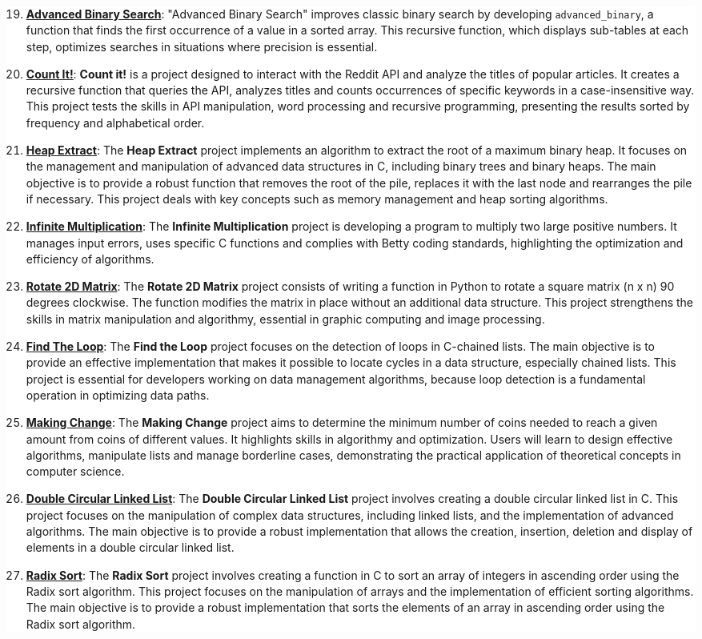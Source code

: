 19. [**Advanced Binary Search**](https://github.com/MathieuMorel62/holbertonschool-interview/tree/main/advanced_binary_search): "Advanced Binary Search" improves classic binary search by developing `advanced_binary`, a function that finds the first occurrence of a value in a sorted array. This recursive function, which displays sub-tables at each step, optimizes searches in situations where precision is essential.

20. [**Count It!**](https://github.com/MathieuMorel62/holbertonschool-interview/tree/main/count_it): **Count it!** is a project designed to interact with the Reddit API and analyze the titles of popular articles. It creates a recursive function that queries the API, analyzes titles and counts occurrences of specific keywords in a case-insensitive way. This project tests the skills in API manipulation, word processing and recursive programming, presenting the results sorted by frequency and alphabetical order.

21. [**Heap Extract**](https://github.com/MathieuMorel62/holbertonschool-interview/tree/main/heap_extract): The **Heap Extract** project implements an algorithm to extract the root of a maximum binary heap. It focuses on the management and manipulation of advanced data structures in C, including binary trees and binary heaps. The main objective is to provide a robust function that removes the root of the pile, replaces it with the last node and rearranges the pile if necessary. This project deals with key concepts such as memory management and heap sorting algorithms.

22. [**Infinite Multiplication**](https://github.com/MathieuMorel62/holbertonschool-interview/tree/main/infinite_multiplication): The **Infinite Multiplication** project is developing a program to multiply two large positive numbers. It manages input errors, uses specific C functions and complies with Betty coding standards, highlighting the optimization and efficiency of algorithms.

23. [**Rotate 2D Matrix**](https://github.com/MathieuMorel62/holbertonschool-interview/tree/main/rotate_2d_matrix): The **Rotate 2D Matrix** project consists of writing a function in Python to rotate a square matrix (n x n) 90 degrees clockwise. The function modifies the matrix in place without an additional data structure. This project strengthens the skills in matrix manipulation and algorithmy, essential in graphic computing and image processing.

24. [**Find The Loop**](https://github.com/MathieuMorel62/holbertonschool-interview/tree/main/find_the_loop): The **Find the Loop** project focuses on the detection of loops in C-chained lists. The main objective is to provide an effective implementation that makes it possible to locate cycles in a data structure, especially chained lists. This project is essential for developers working on data management algorithms, because loop detection is a fundamental operation in optimizing data paths.

25. [**Making Change**](https://github.com/MathieuMorel62/holbertonschool-interview/tree/main/making_change): The **Making Change** project aims to determine the minimum number of coins needed to reach a given amount from coins of different values. It highlights skills in algorithmy and optimization. Users will learn to design effective algorithms, manipulate lists and manage borderline cases, demonstrating the practical application of theoretical concepts in computer science.

26. [**Double Circular Linked List**](https://github.com/MathieuMorel62/holbertonschool-interview/tree/main/double_circular_linked_list): The **Double Circular Linked List** project involves creating a double circular linked list in C. This project focuses on the manipulation of complex data structures, including linked lists, and the implementation of advanced algorithms. The main objective is to provide a robust implementation that allows the creation, insertion, deletion and display of elements in a double circular linked list.

27. [**Radix Sort**](https://github.com/MathieuMorel62/holbertonschool-interview/tree/main/radix_sort): The **Radix Sort** project involves creating a function in C to sort an array of integers in ascending order using the Radix sort algorithm. This project focuses on the manipulation of arrays and the implementation of efficient sorting algorithms. The main objective is to provide a robust implementation that sorts the elements of an array in ascending order using the Radix sort algorithm.
